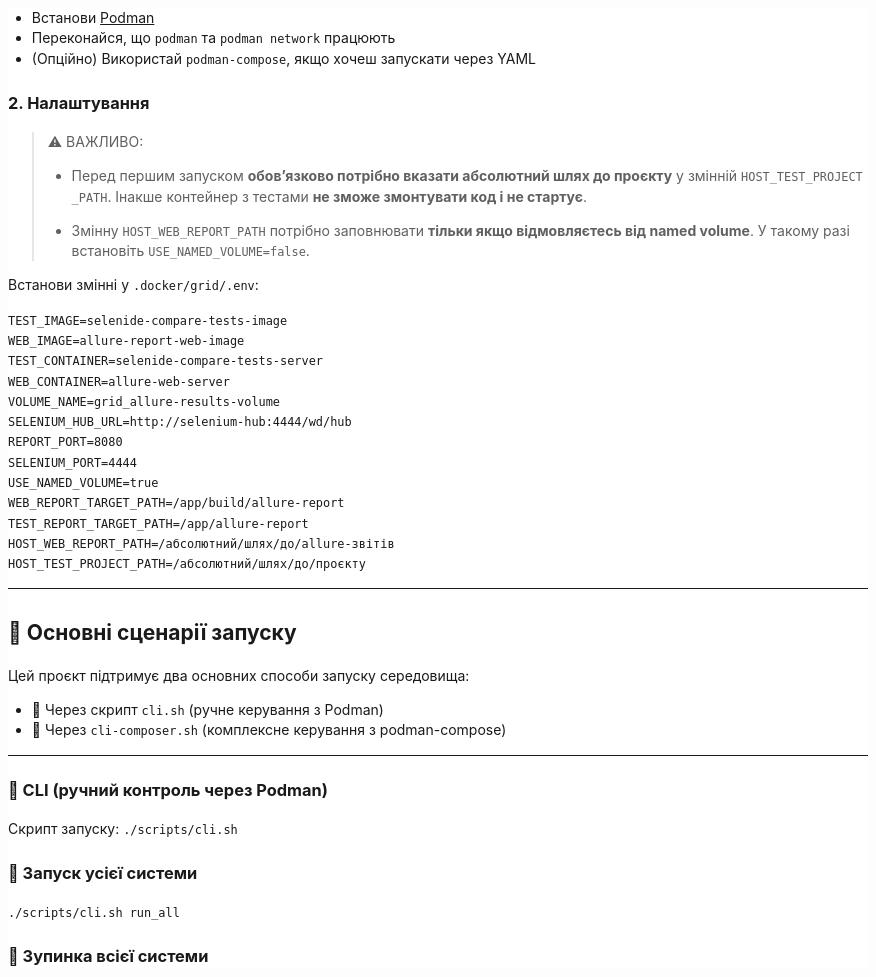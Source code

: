 * Встанови [Podman](https://podman.io/)
* Переконайся, що `podman` та `podman network` працюють
* (Опційно) Використай `podman-compose`, якщо хочеш запускати через YAML

### 2. Налаштування

> ⚠️ ВАЖЛИВО:
>
> * Перед першим запуском **обов’язково потрібно вказати абсолютний шлях до проєкту** у змінній `HOST_TEST_PROJECT_PATH`. Інакше контейнер з тестами **не зможе змонтувати код і не стартує**.
>
> * Змінну `HOST_WEB_REPORT_PATH` потрібно заповнювати **тільки якщо відмовляєтесь від named volume**. У такому разі встановіть `USE_NAMED_VOLUME=false`.

Встанови змінні у `.docker/grid/.env`:

```env
TEST_IMAGE=selenide-compare-tests-image
WEB_IMAGE=allure-report-web-image
TEST_CONTAINER=selenide-compare-tests-server
WEB_CONTAINER=allure-web-server
VOLUME_NAME=grid_allure-results-volume
SELENIUM_HUB_URL=http://selenium-hub:4444/wd/hub
REPORT_PORT=8080
SELENIUM_PORT=4444
USE_NAMED_VOLUME=true
WEB_REPORT_TARGET_PATH=/app/build/allure-report
TEST_REPORT_TARGET_PATH=/app/allure-report
HOST_WEB_REPORT_PATH=/абсолютний/шлях/до/allure-звітів
HOST_TEST_PROJECT_PATH=/абсолютний/шлях/до/проєкту
```

---

## 🧪 Основні сценарії запуску

Цей проєкт підтримує два основних способи запуску середовища:

* 🔹 Через скрипт `cli.sh` (ручне керування з Podman)
* 🔸 Через `cli-composer.sh` (комплексне керування з podman-compose)

---

### 🔹 CLI (ручний контроль через Podman)

Скрипт запуску: `./scripts/cli.sh`

### 🔼 Запуск усієї системи

```bash
./scripts/cli.sh run_all
```

### 🔽 Зупинка всієї системи

